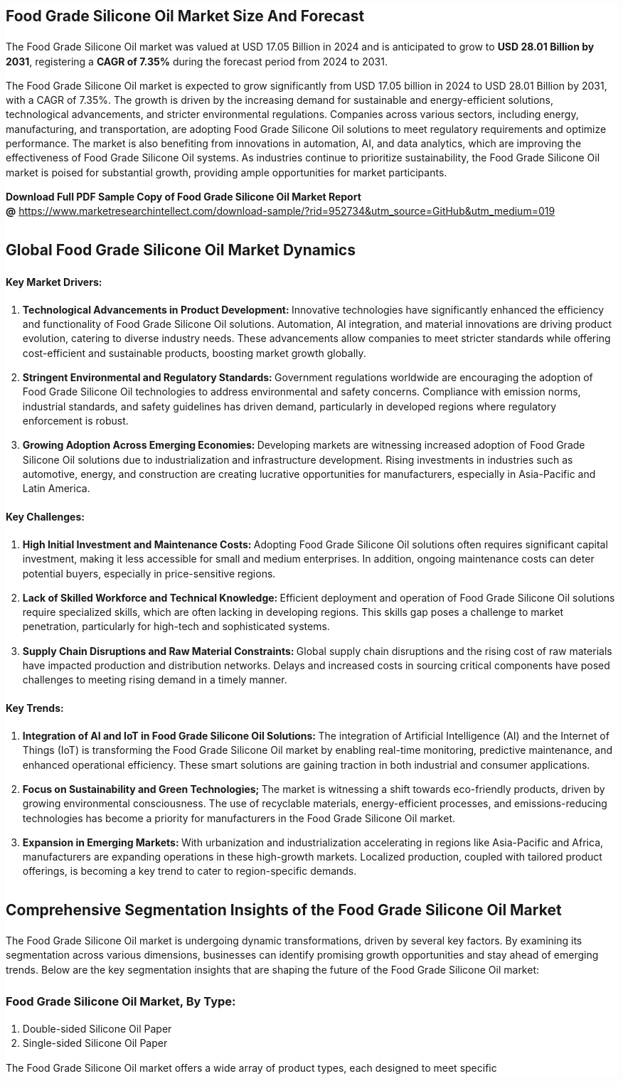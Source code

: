 <h2>Food Grade Silicone Oil Market Size And Forecast</h2><p>The Food Grade Silicone Oil market was valued at USD 17.05 Billion in 2024 and is anticipated to grow to <strong>USD 28.01 Billion by 2031</strong>, registering a <strong>CAGR of 7.35%</strong> during the forecast period from 2024 to 2031.</p><p>The Food Grade Silicone Oil market is expected to grow significantly from USD 17.05 billion in 2024 to USD 28.01 Billion by 2031, with a CAGR of 7.35%. The growth is driven by the increasing demand for sustainable and energy-efficient solutions, technological advancements, and stricter environmental regulations. Companies across various sectors, including energy, manufacturing, and transportation, are adopting Food Grade Silicone Oil solutions to meet regulatory requirements and optimize performance. The market is also benefiting from innovations in automation, AI, and data analytics, which are improving the effectiveness of Food Grade Silicone Oil systems. As industries continue to prioritize sustainability, the Food Grade Silicone Oil market is poised for substantial growth, providing ample opportunities for market participants.</p><p><strong>Download Full PDF Sample Copy of Food Grade Silicone Oil Market Report @</strong>&nbsp;<a href="https://www.marketresearchintellect.com/download-sample/?rid=952734&amp;utm_source=GitHub&amp;utm_medium=019">https://www.marketresearchintellect.com/download-sample/?rid=952734&amp;utm_source=GitHub&amp;utm_medium=019</a></p><h2>Global Food Grade Silicone Oil Market Dynamics</h2><h4><strong>Key Market Drivers:</strong></h4><ol><li><p><strong>Technological Advancements in Product Development:&nbsp;</strong>Innovative technologies have significantly enhanced the efficiency and functionality of Food Grade Silicone Oil solutions. Automation, AI integration, and material innovations are driving product evolution, catering to diverse industry needs. These advancements allow companies to meet stricter standards while offering cost-efficient and sustainable products, boosting market growth globally.</p></li><li><p><strong>Stringent Environmental and Regulatory Standards:&nbsp;</strong>Government regulations worldwide are encouraging the adoption of Food Grade Silicone Oil technologies to address environmental and safety concerns. Compliance with emission norms, industrial standards, and safety guidelines has driven demand, particularly in developed regions where regulatory enforcement is robust.</p></li><li><p><strong>Growing Adoption Across Emerging Economies:&nbsp;</strong>Developing markets are witnessing increased adoption of Food Grade Silicone Oil solutions due to industrialization and infrastructure development. Rising investments in industries such as automotive, energy, and construction are creating lucrative opportunities for manufacturers, especially in Asia-Pacific and Latin America.</p></li></ol><h4><strong>Key Challenges:</strong></h4><ol><li><p><strong>High Initial Investment and Maintenance Costs:&nbsp;</strong>Adopting Food Grade Silicone Oil solutions often requires significant capital investment, making it less accessible for small and medium enterprises. In addition, ongoing maintenance costs can deter potential buyers, especially in price-sensitive regions.</p></li><li><p><strong>Lack of Skilled Workforce and Technical Knowledge:&nbsp;</strong>Efficient deployment and operation of Food Grade Silicone Oil solutions require specialized skills, which are often lacking in developing regions. This skills gap poses a challenge to market penetration, particularly for high-tech and sophisticated systems.</p></li><li><p><strong>Supply Chain Disruptions and Raw Material Constraints:&nbsp;</strong>Global supply chain disruptions and the rising cost of raw materials have impacted production and distribution networks. Delays and increased costs in sourcing critical components have posed challenges to meeting rising demand in a timely manner.</p></li></ol><h4><strong>Key Trends:</strong></h4><ol><li><p><strong>Integration of AI and IoT in Food Grade Silicone Oil Solutions:&nbsp;</strong>The integration of Artificial Intelligence (AI) and the Internet of Things (IoT) is transforming the Food Grade Silicone Oil market by enabling real-time monitoring, predictive maintenance, and enhanced operational efficiency. These smart solutions are gaining traction in both industrial and consumer applications.</p></li><li><p><strong>Focus on Sustainability and Green Technologies;&nbsp;</strong>The market is witnessing a shift towards eco-friendly products, driven by growing environmental consciousness. The use of recyclable materials, energy-efficient processes, and emissions-reducing technologies has become a priority for manufacturers in the Food Grade Silicone Oil market.</p></li><li><p><strong>Expansion in Emerging Markets:&nbsp;</strong>With urbanization and industrialization accelerating in regions like Asia-Pacific and Africa, manufacturers are expanding operations in these high-growth markets. Localized production, coupled with tailored product offerings, is becoming a key trend to cater to region-specific demands.</p></li></ol><div class="article-main__content" data-test-id="publishing-text-block"><h2>Comprehensive Segmentation Insights of the Food Grade Silicone Oil Market</h2><p>The Food Grade Silicone Oil market is undergoing dynamic transformations, driven by several key factors. By examining its segmentation across various dimensions, businesses can identify promising growth opportunities and stay ahead of emerging trends. Below are the key segmentation insights that are shaping the future of the Food Grade Silicone Oil market:</p><h3><strong>Food Grade Silicone Oil Market, By Type:<br /></strong></h3><ol><li>Double-sided Silicone Oil Paper<li> Single-sided Silicone Oil Paper</li></ol><p>The Food Grade Silicone Oil market offers a wide array of product types, each designed to meet specific